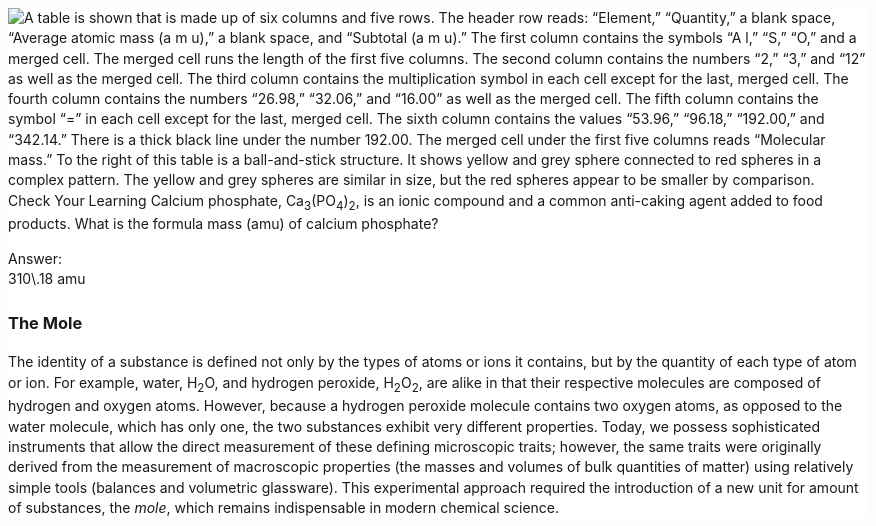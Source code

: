 <span data-type="media" data-alt="A table is shown that is made up of six columns and five rows. The header row reads: &#x201C;Element,&#x201D; &#x201C;Quantity,&#x201D; a blank space, &#x201C;Average atomic mass (a m u),&#x201D; a blank space, and &#x201C;Subtotal (a m u).&#x201D; The first column contains the symbols &#x201C;A l,&#x201D; &#x201C;S,&#x201D; &#x201C;O,&#x201D; and a merged cell. The merged cell runs the length of the first five columns. The second column contains the numbers &#x201C;2,&#x201D; &#x201C;3,&#x201D; and &#x201C;12&#x201D; as well as the merged cell. The third column contains the multiplication symbol in each cell except for the last, merged cell. The fourth column contains the numbers &#x201C;26.98,&#x201D; &#x201C;32.06,&#x201D; and &#x201C;16.00&#x201D; as well as the merged cell. The fifth column contains the symbol &#x201C;=&#x201D; in each cell except for the last, merged cell. The sixth column contains the values &#x201C;53.96,&#x201D; &#x201C;96.18,&#x201D; &#x201C;192.00,&#x201D; and &#x201C;342.14.&#x201D; There is a thick black line under the number 192.00. The merged cell under the first five columns reads &#x201C;Molecular mass.&#x201D; To the right of this table is a ball-and-stick structure. It shows yellow and grey sphere connected to red spheres in a complex pattern. The yellow and grey spheres are similar in size, but the red spheres appear to be smaller by comparison."> ![A table is shown that is made up of six columns and five rows. The header row reads: &#x201C;Element,&#x201D; &#x201C;Quantity,&#x201D; a blank space, &#x201C;Average atomic mass (a m u),&#x201D; a blank space, and &#x201C;Subtotal (a m u).&#x201D; The first column contains the symbols &#x201C;A l,&#x201D; &#x201C;S,&#x201D; &#x201C;O,&#x201D; and a merged cell. The merged cell runs the length of the first five columns. The second column contains the numbers &#x201C;2,&#x201D; &#x201C;3,&#x201D; and &#x201C;12&#x201D; as well as the merged cell. The third column contains the multiplication symbol in each cell except for the last, merged cell. The fourth column contains the numbers &#x201C;26.98,&#x201D; &#x201C;32.06,&#x201D; and &#x201C;16.00&#x201D; as well as the merged cell. The fifth column contains the symbol &#x201C;=&#x201D; in each cell except for the last, merged cell. The sixth column contains the values &#x201C;53.96,&#x201D; &#x201C;96.18,&#x201D; &#x201C;192.00,&#x201D; and &#x201C;342.14.&#x201D; There is a thick black line under the number 192.00. The merged cell under the first five columns reads &#x201C;Molecular mass.&#x201D; To the right of this table is a ball-and-stick structure. It shows yellow and grey sphere connected to red spheres in a complex pattern. The yellow and grey spheres are similar in size, but the red spheres appear to be smaller by comparison.](../resources/CNX_Chem_03_01_alsulfatemass_img.jpg) </span>
<span data-type="title">Check Your Learning</span> Calcium phosphate, Ca<sub>3</sub>(PO<sub>4</sub>)<sub>2</sub>, is an ionic compound and a common anti-caking agent added to food products. What is the formula mass (amu) of calcium phosphate?

<div data-type="note" markdown="1">
<div data-type="title">
Answer:
</div>
310\.18 amu

</div>
</div>

### The Mole

The identity of a substance is defined not only by the types of atoms or ions it contains, but by the quantity of each type of atom or ion. For example, water, H<sub>2</sub>O, and hydrogen peroxide, H<sub>2</sub>O<sub>2</sub>, are alike in that their respective molecules are composed of hydrogen and oxygen atoms. However, because a hydrogen peroxide molecule contains two oxygen atoms, as opposed to the water molecule, which has only one, the two substances exhibit very different properties. Today, we possess sophisticated instruments that allow the direct measurement of these defining microscopic traits; however, the same traits were originally derived from the measurement of macroscopic properties (the masses and volumes of bulk quantities of matter) using relatively simple tools (balances and volumetric glassware). This experimental approach required the introduction of a new unit for amount of substances, the *mole*, which remains indispensable in modern chemical science.
